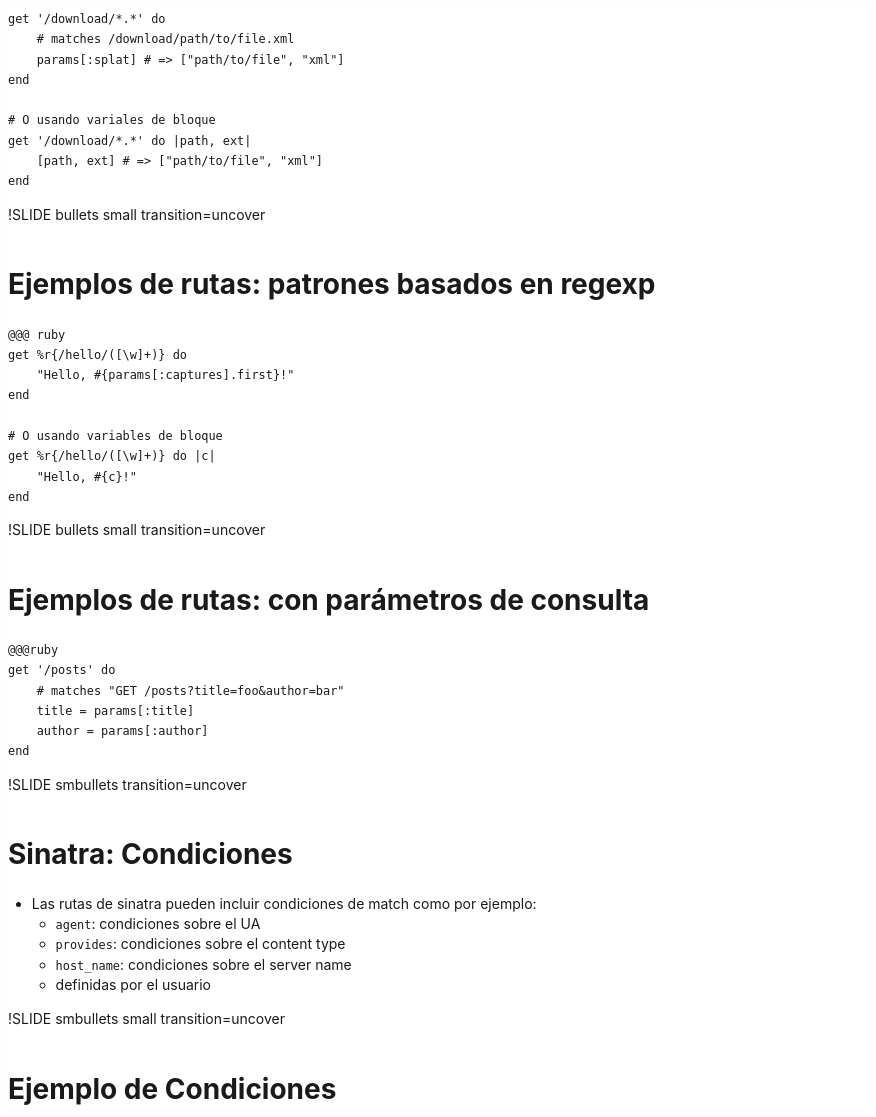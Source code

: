 	get '/download/*.*' do
		# matches /download/path/to/file.xml
		params[:splat] # => ["path/to/file", "xml"]
	end

	# O usando variales de bloque
	get '/download/*.*' do |path, ext|
		[path, ext] # => ["path/to/file", "xml"]
	end

!SLIDE bullets small transition=uncover
# Ejemplos de rutas: patrones basados en regexp

	@@@ ruby
	get %r{/hello/([\w]+)} do
		"Hello, #{params[:captures].first}!"
	end

	# O usando variables de bloque
	get %r{/hello/([\w]+)} do |c|
		"Hello, #{c}!"
	end

!SLIDE bullets small transition=uncover
# Ejemplos de rutas: con parámetros de consulta

	@@@ruby
	get '/posts' do
		# matches "GET /posts?title=foo&author=bar"
		title = params[:title]
		author = params[:author]
	end

!SLIDE smbullets transition=uncover
# Sinatra: Condiciones

* Las rutas de sinatra pueden incluir condiciones de match como por ejemplo:
  * `agent`: condiciones sobre el UA
  * `provides`: condiciones sobre el content type
  * `host_name`: condiciones sobre el server name
  * definidas por el usuario

!SLIDE smbullets small transition=uncover
# Ejemplo de Condiciones
